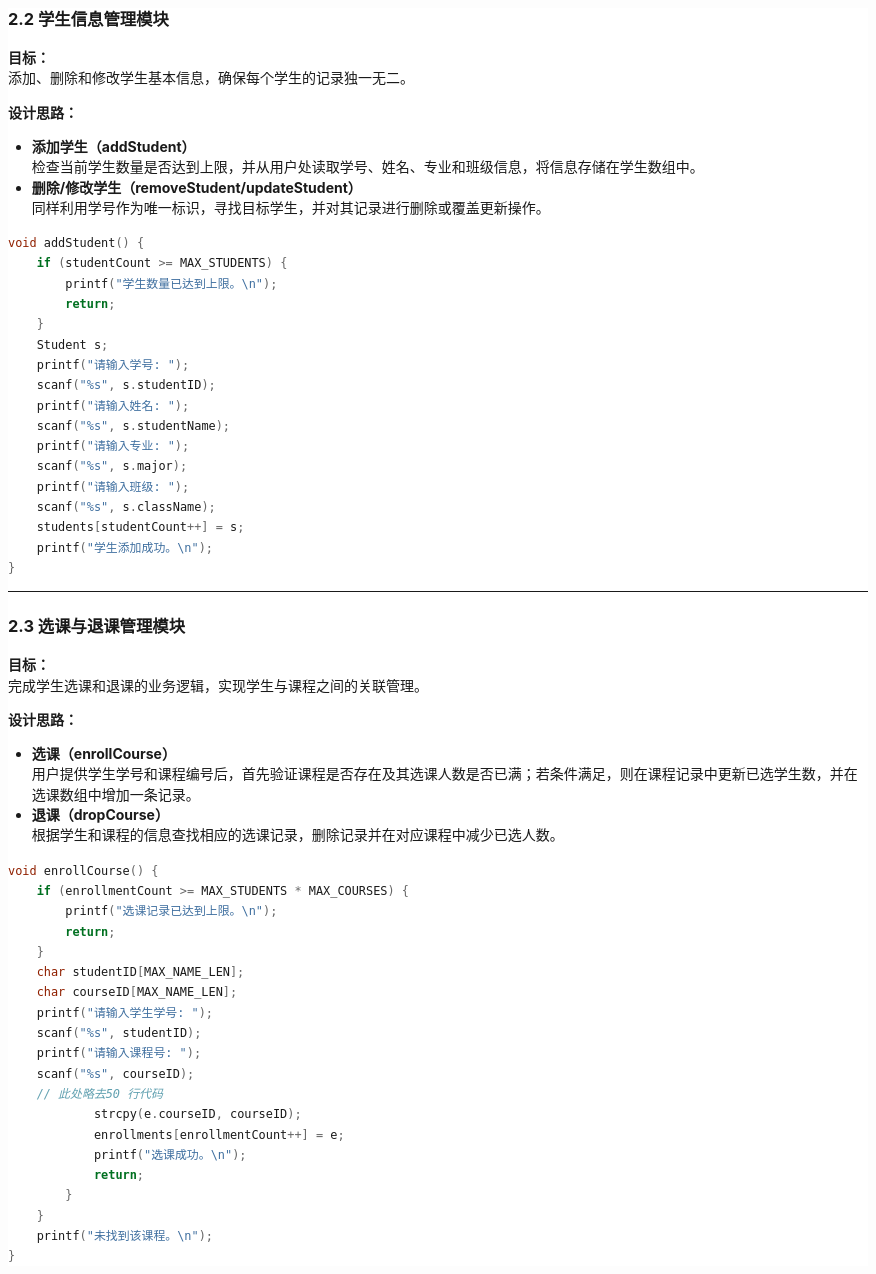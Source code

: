 ### 2.2 学生信息管理模块
**目标：**  
添加、删除和修改学生基本信息，确保每个学生的记录独一无二。

**设计思路：**  

+ **添加学生（addStudent）**  
检查当前学生数量是否达到上限，并从用户处读取学号、姓名、专业和班级信息，将信息存储在学生数组中。  
+ **删除/修改学生（removeStudent/updateStudent）**  
同样利用学号作为唯一标识，寻找目标学生，并对其记录进行删除或覆盖更新操作。

```c
void addStudent() {
    if (studentCount >= MAX_STUDENTS) {
        printf("学生数量已达到上限。\n");
        return;
    }
    Student s;
    printf("请输入学号: ");
    scanf("%s", s.studentID);
    printf("请输入姓名: ");
    scanf("%s", s.studentName);
    printf("请输入专业: ");
    scanf("%s", s.major);
    printf("请输入班级: ");
    scanf("%s", s.className);
    students[studentCount++] = s;
    printf("学生添加成功。\n");
}
```

---

### 2.3 选课与退课管理模块
**目标：**  
完成学生选课和退课的业务逻辑，实现学生与课程之间的关联管理。

**设计思路：**  

+ **选课（enrollCourse）**  
用户提供学生学号和课程编号后，首先验证课程是否存在及其选课人数是否已满；若条件满足，则在课程记录中更新已选学生数，并在选课数组中增加一条记录。  
+ **退课（dropCourse）**  
根据学生和课程的信息查找相应的选课记录，删除记录并在对应课程中减少已选人数。

```c
void enrollCourse() {
    if (enrollmentCount >= MAX_STUDENTS * MAX_COURSES) {
        printf("选课记录已达到上限。\n");
        return;
    }
    char studentID[MAX_NAME_LEN];
    char courseID[MAX_NAME_LEN];
    printf("请输入学生学号: ");
    scanf("%s", studentID);
    printf("请输入课程号: ");
    scanf("%s", courseID);
    // 此处略去50 行代码
            strcpy(e.courseID, courseID);
            enrollments[enrollmentCount++] = e;
            printf("选课成功。\n");
            return;
        }
    }
    printf("未找到该课程。\n");
}
```
